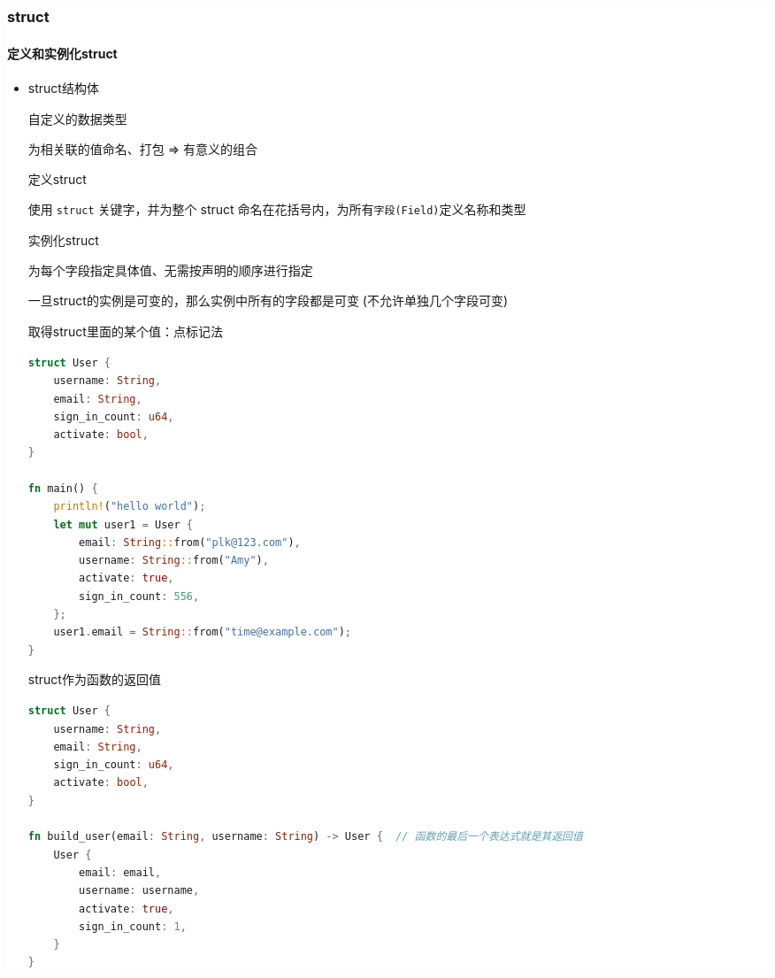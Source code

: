   



### struct

#### 定义和实例化struct

- struct结构体

  自定义的数据类型

  为相关联的值命名、打包 => 有意义的组合

  

  定义struct

  使用 `struct` 关键字，并为整个 struct 命名在花括号内，为所有`字段(Field)`定义名称和类型

  实例化struct

  为每个字段指定具体值、无需按声明的顺序进行指定

  一旦struct的实例是可变的，那么实例中所有的字段都是可变 (不允许单独几个字段可变)

  取得struct里面的某个值：点标记法

  ```rust
  struct User {
      username: String,
      email: String,
      sign_in_count: u64,
      activate: bool,
  }
  
  fn main() {
      println!("hello world");
      let mut user1 = User {
          email: String::from("plk@123.com"),
          username: String::from("Amy"),
          activate: true,
          sign_in_count: 556,
      };
      user1.email = String::from("time@example.com");
  }
  
  ```

  

  struct作为函数的返回值

  ```rust
  struct User {
      username: String,
      email: String,
      sign_in_count: u64,
      activate: bool,
  }
  
  fn build_user(email: String, username: String) -> User {  // 函数的最后一个表达式就是其返回值
      User {
          email: email,
          username: username,
          activate: true,
          sign_in_count: 1,
      }
  }
  ```
